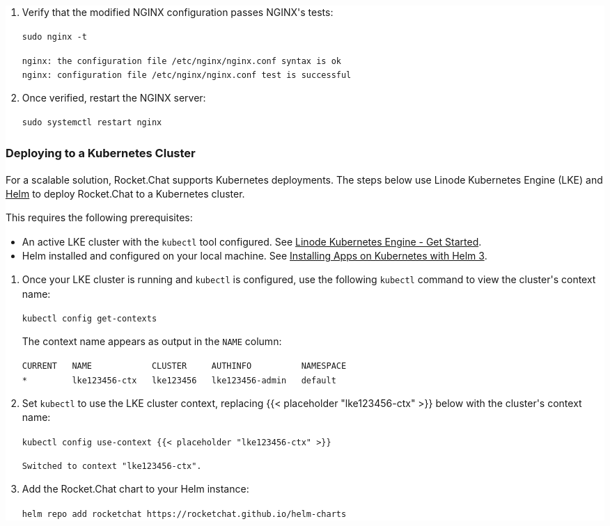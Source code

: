 1.  Verify that the modified NGINX configuration passes NGINX's tests:

    ```command
    sudo nginx -t
    ```

    ```output
    nginx: the configuration file /etc/nginx/nginx.conf syntax is ok
    nginx: configuration file /etc/nginx/nginx.conf test is successful
    ```

1.  Once verified, restart the NGINX server:

    ```command
    sudo systemctl restart nginx
    ```
### Deploying to a Kubernetes Cluster

For a scalable solution, Rocket.Chat supports Kubernetes deployments. The steps below use Linode Kubernetes Engine (LKE) and [Helm](https://helm.sh/) to deploy Rocket.Chat to a Kubernetes cluster.

This requires the following prerequisites:

-   An active LKE cluster with the `kubectl` tool configured. See [Linode Kubernetes Engine - Get Started](/docs/products/compute/kubernetes/get-started/).
-   Helm installed and configured on your local machine. See [Installing Apps on Kubernetes with Helm 3](/docs/guides/how-to-install-apps-on-kubernetes-with-helm-3/#install-the-helm-client).

1.  Once your LKE cluster is running and `kubectl` is configured, use the following `kubectl` command to view the cluster's context name:

    ```command
    kubectl config get-contexts
    ```

    The context name appears as output in the `NAME` column:

    ```output
    CURRENT   NAME            CLUSTER     AUTHINFO          NAMESPACE
    *         lke123456-ctx   lke123456   lke123456-admin   default
    ```

1.  Set `kubectl` to use the LKE cluster context, replacing {{< placeholder "lke123456-ctx" >}} below with the cluster's context name:

    ```command
    kubectl config use-context {{< placeholder "lke123456-ctx" >}}
    ```

    ```output
    Switched to context "lke123456-ctx".
    ```

1.  Add the Rocket.Chat chart to your Helm instance:

    ```command
    helm repo add rocketchat https://rocketchat.github.io/helm-charts
    ```
